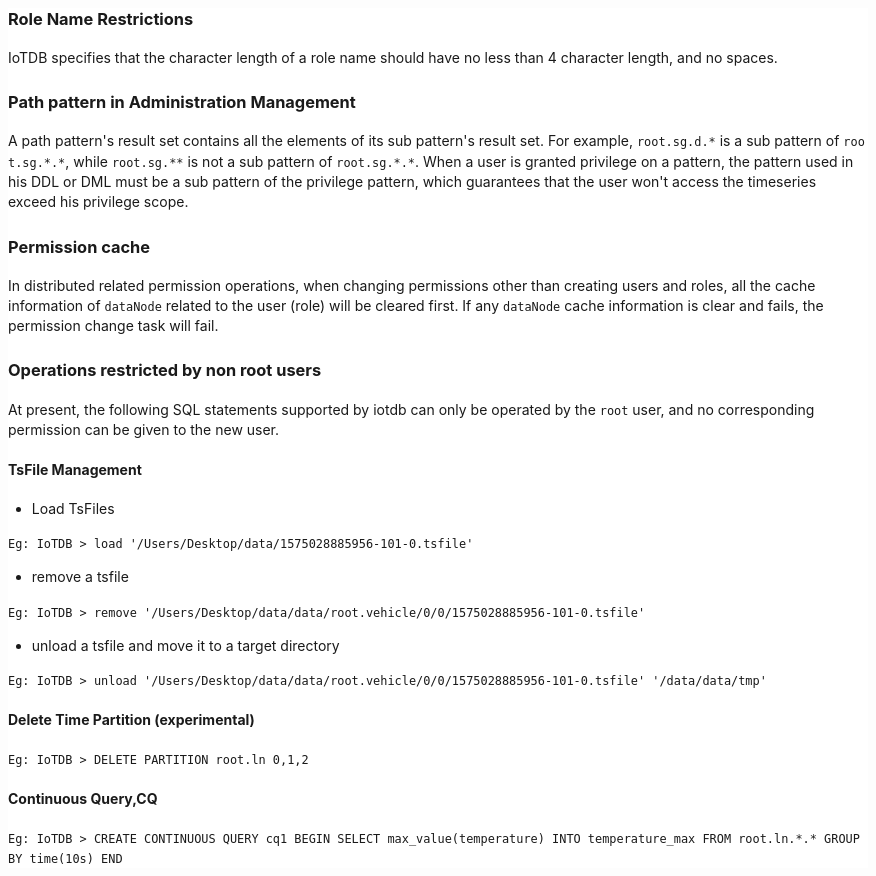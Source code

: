 ### Role Name Restrictions

IoTDB specifies that the character length of a role name should have no less than 4 character length, and no spaces.

### Path pattern in Administration Management

A path pattern's result set contains all the elements of its sub pattern's
result set. For example, `root.sg.d.*` is a sub pattern of
`root.sg.*.*`, while `root.sg.**` is not a sub pattern of
`root.sg.*.*`. When a user is granted privilege on a pattern, the pattern used in his DDL or DML must be a sub pattern of the privilege pattern, which guarantees that the user won't access the timeseries exceed his privilege scope.

### Permission cache

In distributed related permission operations, when changing permissions other than creating users and roles, all the cache information of `dataNode` related to the user (role) will be cleared first. If any `dataNode` cache information is clear and fails, the permission change task will fail.

### Operations restricted by non root users

At present, the following SQL statements supported by iotdb can only be operated by the `root` user, and no corresponding permission can be given to the new user.

#### TsFile Management

- Load TsFiles

```
Eg: IoTDB > load '/Users/Desktop/data/1575028885956-101-0.tsfile'
```

- remove a tsfile

```
Eg: IoTDB > remove '/Users/Desktop/data/data/root.vehicle/0/0/1575028885956-101-0.tsfile'
```

- unload a tsfile and move it to a target directory

```
Eg: IoTDB > unload '/Users/Desktop/data/data/root.vehicle/0/0/1575028885956-101-0.tsfile' '/data/data/tmp'
```

#### Delete Time Partition (experimental)

```
Eg: IoTDB > DELETE PARTITION root.ln 0,1,2
```

#### Continuous Query,CQ

```
Eg: IoTDB > CREATE CONTINUOUS QUERY cq1 BEGIN SELECT max_value(temperature) INTO temperature_max FROM root.ln.*.* GROUP BY time(10s) END
```
